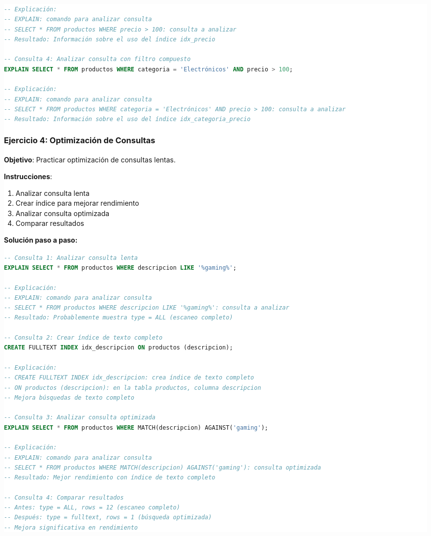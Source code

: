 ```sql
-- Explicación:
-- EXPLAIN: comando para analizar consulta
-- SELECT * FROM productos WHERE precio > 100: consulta a analizar
-- Resultado: Información sobre el uso del índice idx_precio

-- Consulta 4: Analizar consulta con filtro compuesto
EXPLAIN SELECT * FROM productos WHERE categoria = 'Electrónicos' AND precio > 100;

-- Explicación:
-- EXPLAIN: comando para analizar consulta
-- SELECT * FROM productos WHERE categoria = 'Electrónicos' AND precio > 100: consulta a analizar
-- Resultado: Información sobre el uso del índice idx_categoria_precio
```

### Ejercicio 4: Optimización de Consultas
**Objetivo**: Practicar optimización de consultas lentas.

**Instrucciones**:
1. Analizar consulta lenta
2. Crear índice para mejorar rendimiento
3. Analizar consulta optimizada
4. Comparar resultados

**Solución paso a paso:**

```sql
-- Consulta 1: Analizar consulta lenta
EXPLAIN SELECT * FROM productos WHERE descripcion LIKE '%gaming%';

-- Explicación:
-- EXPLAIN: comando para analizar consulta
-- SELECT * FROM productos WHERE descripcion LIKE '%gaming%': consulta a analizar
-- Resultado: Probablemente muestra type = ALL (escaneo completo)

-- Consulta 2: Crear índice de texto completo
CREATE FULLTEXT INDEX idx_descripcion ON productos (descripcion);

-- Explicación:
-- CREATE FULLTEXT INDEX idx_descripcion: crea índice de texto completo
-- ON productos (descripcion): en la tabla productos, columna descripcion
-- Mejora búsquedas de texto completo

-- Consulta 3: Analizar consulta optimizada
EXPLAIN SELECT * FROM productos WHERE MATCH(descripcion) AGAINST('gaming');

-- Explicación:
-- EXPLAIN: comando para analizar consulta
-- SELECT * FROM productos WHERE MATCH(descripcion) AGAINST('gaming'): consulta optimizada
-- Resultado: Mejor rendimiento con índice de texto completo

-- Consulta 4: Comparar resultados
-- Antes: type = ALL, rows = 12 (escaneo completo)
-- Después: type = fulltext, rows = 1 (búsqueda optimizada)
-- Mejora significativa en rendimiento
```
